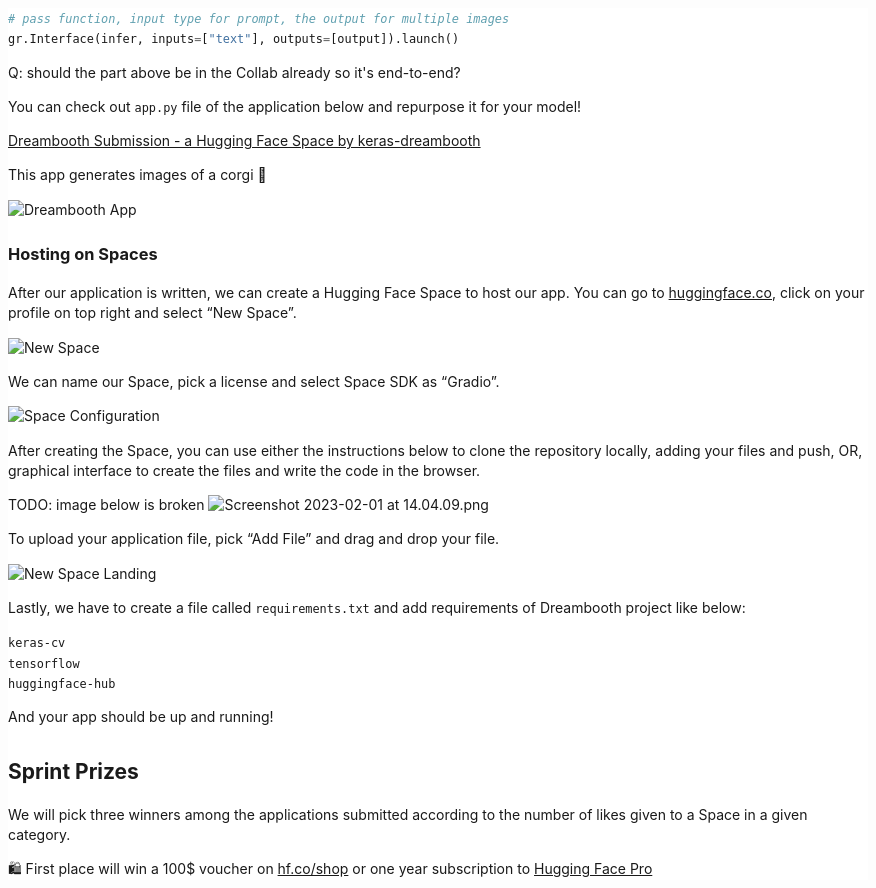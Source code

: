 ```python
# pass function, input type for prompt, the output for multiple images
gr.Interface(infer, inputs=["text"], outputs=[output]).launch()
```
Q: should the part above be in the Collab already so it's end-to-end?

You can check out `app.py` file of the application below and repurpose it for your model!

[Dreambooth Submission - a Hugging Face Space by keras-dreambooth](https://huggingface.co/spaces/keras-dreambooth/example-submission)

This app generates images of a corgi 🐶 

![Dreambooth App](https://huggingface.co/datasets/huggingface/documentation-images/resolve/main/dreambooth_corgi.png)

### Hosting on Spaces

After our application is written, we can create a Hugging Face Space to host our app. You can go to [huggingface.co](http://huggingface.co), click on your profile on top right and select “New Space”.

![New Space](https://huggingface.co/datasets/huggingface/documentation-images/resolve/main/new_space.png)

We can name our Space, pick a license and select Space SDK as “Gradio”. 

![Space Configuration](https://huggingface.co/datasets/huggingface/documentation-images/resolve/main/space_config.png)

After creating the Space, you can use either the instructions below to clone the repository locally, adding your files and push, OR, graphical interface to create the files and write the code in the browser.

TODO: image below is broken
![Screenshot 2023-02-01 at 14.04.09.png](https://s3-us-west-2.amazonaws.com/secure.notion-static.com/1c332e06-c3ac-4e4d-b1af-5a5836cded7c/Screenshot_2023-02-01_at_14.04.09.png)

To upload your application file, pick “Add File” and drag and drop your file.

![New Space Landing](https://huggingface.co/datasets/huggingface/documentation-images/resolve/main/space_landing.png)

Lastly, we have to create a file called `requirements.txt` and add requirements of Dreambooth project like below: 

```
keras-cv
tensorflow
huggingface-hub
```

And your app should be up and running!

## Sprint Prizes

We will pick three winners among the applications submitted according to the number of likes given to a Space in a given category. 

🛍️ First place will win a 100$ voucher on [hf.co/shop](http://hf.co/shop) or one year subscription to [Hugging Face Pro](https://huggingface.co/pricing#pro)
